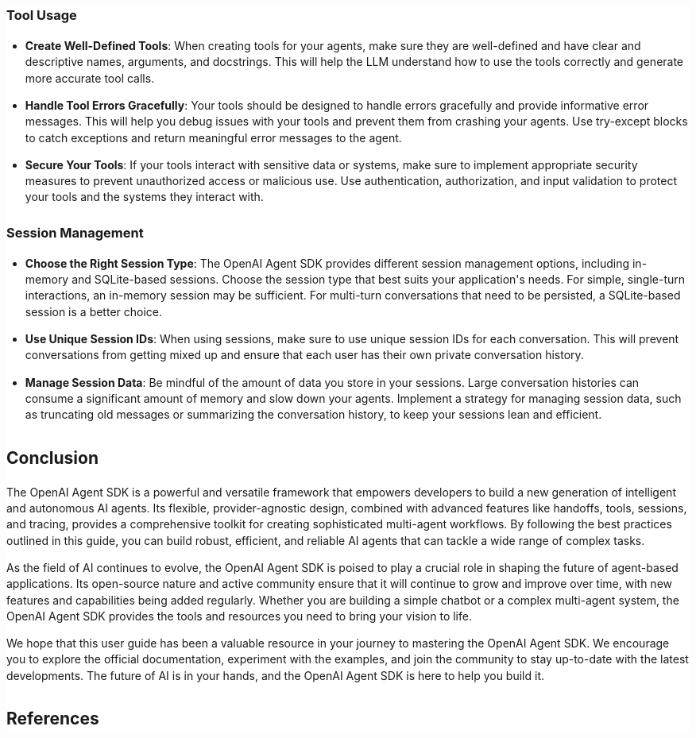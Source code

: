 ### Tool Usage

*   **Create Well-Defined Tools**: When creating tools for your agents, make sure they are well-defined and have clear and descriptive names, arguments, and docstrings. This will help the LLM understand how to use the tools correctly and generate more accurate tool calls.

*   **Handle Tool Errors Gracefully**: Your tools should be designed to handle errors gracefully and provide informative error messages. This will help you debug issues with your tools and prevent them from crashing your agents. Use try-except blocks to catch exceptions and return meaningful error messages to the agent.

*   **Secure Your Tools**: If your tools interact with sensitive data or systems, make sure to implement appropriate security measures to prevent unauthorized access or malicious use. Use authentication, authorization, and input validation to protect your tools and the systems they interact with.

### Session Management

*   **Choose the Right Session Type**: The OpenAI Agent SDK provides different session management options, including in-memory and SQLite-based sessions. Choose the session type that best suits your application's needs. For simple, single-turn interactions, an in-memory session may be sufficient. For multi-turn conversations that need to be persisted, a SQLite-based session is a better choice.

*   **Use Unique Session IDs**: When using sessions, make sure to use unique session IDs for each conversation. This will prevent conversations from getting mixed up and ensure that each user has their own private conversation history.

*   **Manage Session Data**: Be mindful of the amount of data you store in your sessions. Large conversation histories can consume a significant amount of memory and slow down your agents. Implement a strategy for managing session data, such as truncating old messages or summarizing the conversation history, to keep your sessions lean and efficient.




## Conclusion

The OpenAI Agent SDK is a powerful and versatile framework that empowers developers to build a new generation of intelligent and autonomous AI agents. Its flexible, provider-agnostic design, combined with advanced features like handoffs, tools, sessions, and tracing, provides a comprehensive toolkit for creating sophisticated multi-agent workflows. By following the best practices outlined in this guide, you can build robust, efficient, and reliable AI agents that can tackle a wide range of complex tasks.

As the field of AI continues to evolve, the OpenAI Agent SDK is poised to play a crucial role in shaping the future of agent-based applications. Its open-source nature and active community ensure that it will continue to grow and improve over time, with new features and capabilities being added regularly. Whether you are building a simple chatbot or a complex multi-agent system, the OpenAI Agent SDK provides the tools and resources you need to bring your vision to life.

We hope that this user guide has been a valuable resource in your journey to mastering the OpenAI Agent SDK. We encourage you to explore the official documentation, experiment with the examples, and join the community to stay up-to-date with the latest developments. The future of AI is in your hands, and the OpenAI Agent SDK is here to help you build it.

## References
